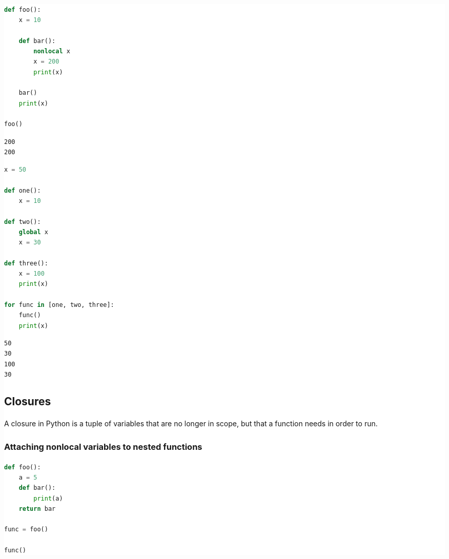 ```python
def foo():  
    x = 10
    
    def bar():
        nonlocal x
        x = 200    
        print(x)  
        
    bar()  
    print(x)
    
foo()
```

    200
    200



```python
x = 50

def one():
    x = 10

def two():
    global x
    x = 30

def three():
    x = 100
    print(x)

for func in [one, two, three]:
    func()
    print(x)
```

    50
    30
    100
    30


## Closures

A closure in Python is a tuple of variables that are no longer in scope, but that a function needs in order to run.

### Attaching nonlocal variables to nested functions


```python
def foo(): 
    a = 5
    def bar():
        print(a)
    return bar

func = foo()

func()
```
